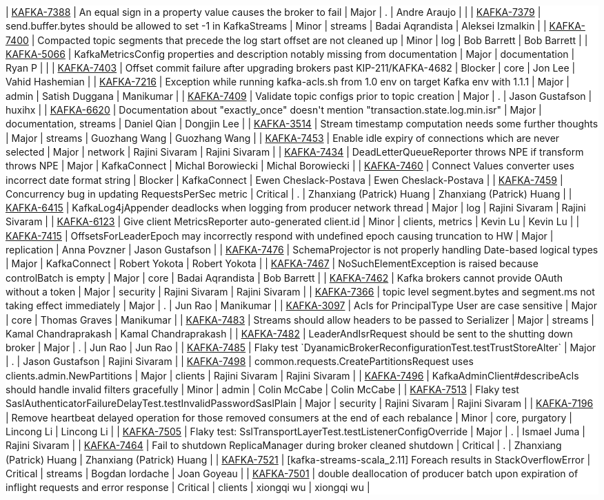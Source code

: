 | [KAFKA-7388](https://issues.apache.org/jira/browse/KAFKA-7388) | An equal sign in a property value causes the broker to fail |  Major | . | Andre Araujo |  |
| [KAFKA-7379](https://issues.apache.org/jira/browse/KAFKA-7379) | send.buffer.bytes should be allowed to set -1 in KafkaStreams |  Minor | streams | Badai Aqrandista | Aleksei Izmalkin |
| [KAFKA-7400](https://issues.apache.org/jira/browse/KAFKA-7400) | Compacted topic segments that precede the log start offset are not cleaned up |  Minor | log | Bob Barrett | Bob Barrett |
| [KAFKA-5066](https://issues.apache.org/jira/browse/KAFKA-5066) | KafkaMetricsConfig properties and description notably missing from documentation |  Major | documentation | Ryan P |  |
| [KAFKA-7403](https://issues.apache.org/jira/browse/KAFKA-7403) | Offset commit failure after upgrading brokers past KIP-211/KAFKA-4682 |  Blocker | core | Jon Lee | Vahid Hashemian |
| [KAFKA-7216](https://issues.apache.org/jira/browse/KAFKA-7216) | Exception while running kafka-acls.sh from 1.0 env on target Kafka env with 1.1.1 |  Major | admin | Satish Duggana | Manikumar |
| [KAFKA-7409](https://issues.apache.org/jira/browse/KAFKA-7409) | Validate topic configs prior to topic creation |  Major | . | Jason Gustafson | huxihx |
| [KAFKA-6620](https://issues.apache.org/jira/browse/KAFKA-6620) | Documentation about "exactly\_once" doesn't mention "transaction.state.log.min.isr" |  Major | documentation, streams | Daniel Qian | Dongjin Lee |
| [KAFKA-3514](https://issues.apache.org/jira/browse/KAFKA-3514) | Stream timestamp computation needs some further thoughts |  Major | streams | Guozhang Wang | Guozhang Wang |
| [KAFKA-7453](https://issues.apache.org/jira/browse/KAFKA-7453) | Enable idle expiry of connections which are never selected |  Major | network | Rajini Sivaram | Rajini Sivaram |
| [KAFKA-7434](https://issues.apache.org/jira/browse/KAFKA-7434) | DeadLetterQueueReporter throws NPE if transform throws NPE |  Major | KafkaConnect | Michal Borowiecki | Michal Borowiecki |
| [KAFKA-7460](https://issues.apache.org/jira/browse/KAFKA-7460) | Connect Values converter uses incorrect date format string |  Blocker | KafkaConnect | Ewen Cheslack-Postava | Ewen Cheslack-Postava |
| [KAFKA-7459](https://issues.apache.org/jira/browse/KAFKA-7459) | Concurrency bug in updating RequestsPerSec metric |  Critical | . | Zhanxiang (Patrick) Huang | Zhanxiang (Patrick) Huang |
| [KAFKA-6415](https://issues.apache.org/jira/browse/KAFKA-6415) | KafkaLog4jAppender deadlocks when logging from producer network thread |  Major | log | Rajini Sivaram | Rajini Sivaram |
| [KAFKA-6123](https://issues.apache.org/jira/browse/KAFKA-6123) | Give client MetricsReporter auto-generated client.id |  Minor | clients, metrics | Kevin Lu | Kevin Lu |
| [KAFKA-7415](https://issues.apache.org/jira/browse/KAFKA-7415) | OffsetsForLeaderEpoch may incorrectly respond with undefined epoch causing truncation to HW |  Major | replication | Anna Povzner | Jason Gustafson |
| [KAFKA-7476](https://issues.apache.org/jira/browse/KAFKA-7476) | SchemaProjector is not properly handling Date-based logical types |  Major | KafkaConnect | Robert Yokota | Robert Yokota |
| [KAFKA-7467](https://issues.apache.org/jira/browse/KAFKA-7467) | NoSuchElementException is raised because controlBatch is empty |  Major | core | Badai Aqrandista | Bob Barrett |
| [KAFKA-7462](https://issues.apache.org/jira/browse/KAFKA-7462) | Kafka brokers cannot provide OAuth without a token |  Major | security | Rajini Sivaram | Rajini Sivaram |
| [KAFKA-7366](https://issues.apache.org/jira/browse/KAFKA-7366) | topic level segment.bytes and segment.ms not taking effect immediately |  Major | . | Jun Rao | Manikumar |
| [KAFKA-3097](https://issues.apache.org/jira/browse/KAFKA-3097) | Acls for PrincipalType User are case sensitive |  Major | core | Thomas Graves | Manikumar |
| [KAFKA-7483](https://issues.apache.org/jira/browse/KAFKA-7483) | Streams should allow headers to be passed to Serializer |  Major | streams | Kamal Chandraprakash | Kamal Chandraprakash |
| [KAFKA-7482](https://issues.apache.org/jira/browse/KAFKA-7482) | LeaderAndIsrRequest should be sent to the shutting down broker |  Major | . | Jun Rao | Jun Rao |
| [KAFKA-7485](https://issues.apache.org/jira/browse/KAFKA-7485) | Flaky test \`DyanamicBrokerReconfigurationTest.testTrustStoreAlter\` |  Major | . | Jason Gustafson | Rajini Sivaram |
| [KAFKA-7498](https://issues.apache.org/jira/browse/KAFKA-7498) | common.requests.CreatePartitionsRequest uses clients.admin.NewPartitions |  Major | clients | Rajini Sivaram | Rajini Sivaram |
| [KAFKA-7496](https://issues.apache.org/jira/browse/KAFKA-7496) | KafkaAdminClient#describeAcls should handle invalid filters gracefully |  Minor | admin | Colin McCabe | Colin McCabe |
| [KAFKA-7513](https://issues.apache.org/jira/browse/KAFKA-7513) | Flaky test SaslAuthenticatorFailureDelayTest.testInvalidPasswordSaslPlain |  Major | security | Rajini Sivaram | Rajini Sivaram |
| [KAFKA-7196](https://issues.apache.org/jira/browse/KAFKA-7196) | Remove heartbeat delayed operation for those removed consumers at the end of each rebalance |  Minor | core, purgatory | Lincong Li | Lincong Li |
| [KAFKA-7505](https://issues.apache.org/jira/browse/KAFKA-7505) | Flaky test: SslTransportLayerTest.testListenerConfigOverride |  Major | . | Ismael Juma | Rajini Sivaram |
| [KAFKA-7464](https://issues.apache.org/jira/browse/KAFKA-7464) | Fail to shutdown ReplicaManager during broker cleaned shutdown |  Critical | . | Zhanxiang (Patrick) Huang | Zhanxiang (Patrick) Huang |
| [KAFKA-7521](https://issues.apache.org/jira/browse/KAFKA-7521) | [kafka-streams-scala\_2.11] Foreach results in StackOverflowError |  Critical | streams | Bogdan Iordache | Joan Goyeau |
| [KAFKA-7501](https://issues.apache.org/jira/browse/KAFKA-7501) | double deallocation of producer batch upon expiration of inflight requests and error response |  Critical | clients | xiongqi wu | xiongqi wu |